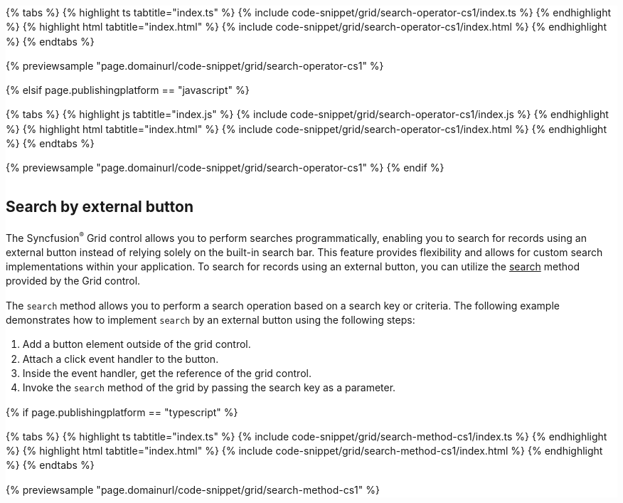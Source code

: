  {% tabs %}
{% highlight ts tabtitle="index.ts" %}
{% include code-snippet/grid/search-operator-cs1/index.ts %}
{% endhighlight %}
{% highlight html tabtitle="index.html" %}
{% include code-snippet/grid/search-operator-cs1/index.html %}
{% endhighlight %}
{% endtabs %}
        
{% previewsample "page.domainurl/code-snippet/grid/search-operator-cs1" %}

{% elsif page.publishingplatform == "javascript" %}

{% tabs %}
{% highlight js tabtitle="index.js" %}
{% include code-snippet/grid/search-operator-cs1/index.js %}
{% endhighlight %}
{% highlight html tabtitle="index.html" %}
{% include code-snippet/grid/search-operator-cs1/index.html %}
{% endhighlight %}
{% endtabs %}

{% previewsample "page.domainurl/code-snippet/grid/search-operator-cs1" %}
{% endif %}

## Search by external button

The Syncfusion<sup style="font-size:70%">&reg;</sup> Grid control allows you to perform searches programmatically, enabling you to search for records using an external button instead of relying solely on the built-in search bar. This feature provides flexibility and allows for custom search implementations within your application. To search for records using an external button, you can utilize the [search](../api/grid/#search) method provided by the Grid control.

The `search` method allows you to perform a search operation based on a search key or criteria. The following example demonstrates how to implement `search` by an external button using the following steps:

1. Add a button element outside of the grid control.
2. Attach a click event handler to the button.
3. Inside the event handler, get the reference of the grid control.
4. Invoke the `search` method of the grid by passing the search key as a parameter.

{% if page.publishingplatform == "typescript" %}

 {% tabs %}
{% highlight ts tabtitle="index.ts" %}
{% include code-snippet/grid/search-method-cs1/index.ts %}
{% endhighlight %}
{% highlight html tabtitle="index.html" %}
{% include code-snippet/grid/search-method-cs1/index.html %}
{% endhighlight %}
{% endtabs %}
        
{% previewsample "page.domainurl/code-snippet/grid/search-method-cs1" %}
